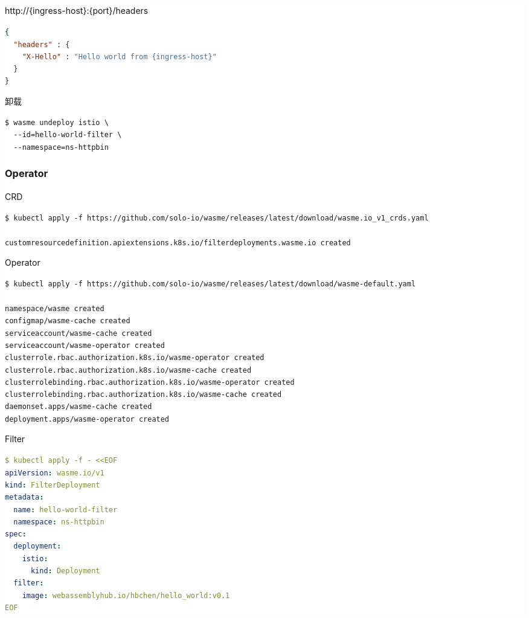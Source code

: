 http://{ingress-host}:{port}/headers
```json
{
  "headers" : {
    "X-Hello" : "Hello world from {ingress-host}"
  }
}
```

卸载
```shell script
$ wasme undeploy istio \
  --id=hello-world-filter \
  --namespace=ns-httpbin
```

### Operator

CRD
```shell script
$ kubectl apply -f https://github.com/solo-io/wasme/releases/latest/download/wasme.io_v1_crds.yaml

customresourcedefinition.apiextensions.k8s.io/filterdeployments.wasme.io created
```


Operator
```shell script
$ kubectl apply -f https://github.com/solo-io/wasme/releases/latest/download/wasme-default.yaml

namespace/wasme created
configmap/wasme-cache created
serviceaccount/wasme-cache created
serviceaccount/wasme-operator created
clusterrole.rbac.authorization.k8s.io/wasme-operator created
clusterrole.rbac.authorization.k8s.io/wasme-cache created
clusterrolebinding.rbac.authorization.k8s.io/wasme-operator created
clusterrolebinding.rbac.authorization.k8s.io/wasme-cache created
daemonset.apps/wasme-cache created
deployment.apps/wasme-operator created
```

Filter
```yaml
$ kubectl apply -f - <<EOF
apiVersion: wasme.io/v1
kind: FilterDeployment
metadata:
  name: hello-world-filter
  namespace: ns-httpbin
spec:
  deployment:
    istio:
      kind: Deployment
  filter:
    image: webassemblyhub.io/hbchen/hello_world:v0.1
EOF
```
